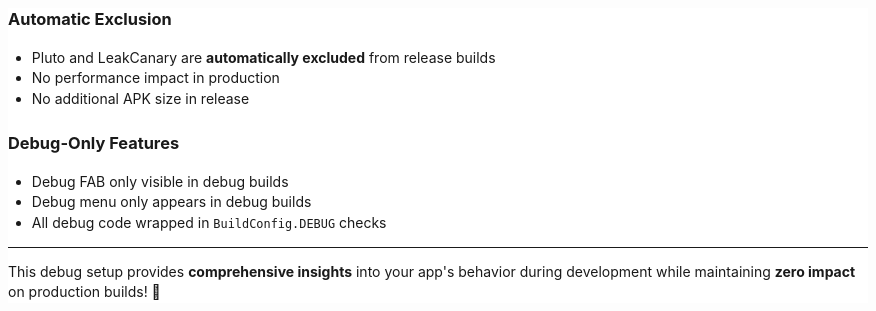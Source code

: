 ### **Automatic Exclusion**
- Pluto and LeakCanary are **automatically excluded** from release builds
- No performance impact in production
- No additional APK size in release

### **Debug-Only Features**
- Debug FAB only visible in debug builds
- Debug menu only appears in debug builds
- All debug code wrapped in `BuildConfig.DEBUG` checks

---

This debug setup provides **comprehensive insights** into your app's behavior during development while maintaining **zero impact** on production builds! 🚀 